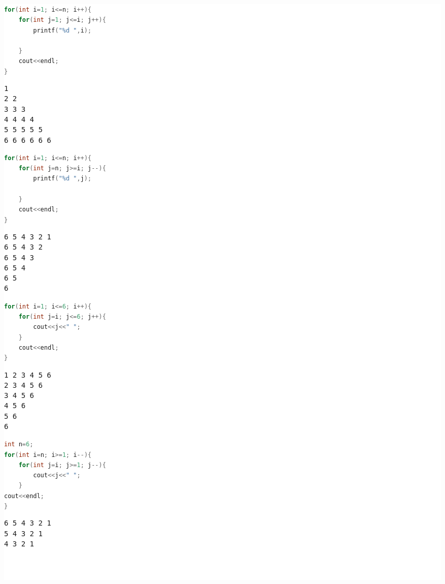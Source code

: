 ```c++
for(int i=1; i<=n; i++){
	for(int j=1; j<=i; j++){
		printf("%d ",i);
		
	}
	cout<<endl;
}
```
<pre>
1 
2 2 
3 3 3 
4 4 4 4 
5 5 5 5 5 
6 6 6 6 6 6 
</pre>

```c++
for(int i=1; i<=n; i++){
    for(int j=n; j>=i; j--){
        printf("%d ",j);
        
    }
    cout<<endl;
}
```
<pre>
6 5 4 3 2 1 
6 5 4 3 2 
6 5 4 3 
6 5 4 
6 5 
6 
</pre>

```c++
for(int i=1; i<=6; i++){
    for(int j=i; j<=6; j++){
        cout<<j<<" ";
    }
    cout<<endl;
}
```
<pre>
1 2 3 4 5 6 
2 3 4 5 6 
3 4 5 6 
4 5 6 
5 6
6
</pre>

```c++
int n=6;
for(int i=n; i>=1; i--){
    for(int j=i; j>=1; j--){
        cout<<j<<" ";
    }
cout<<endl;
}
```
<pre>
6 5 4 3 2 1
5 4 3 2 1
4 3 2 1
